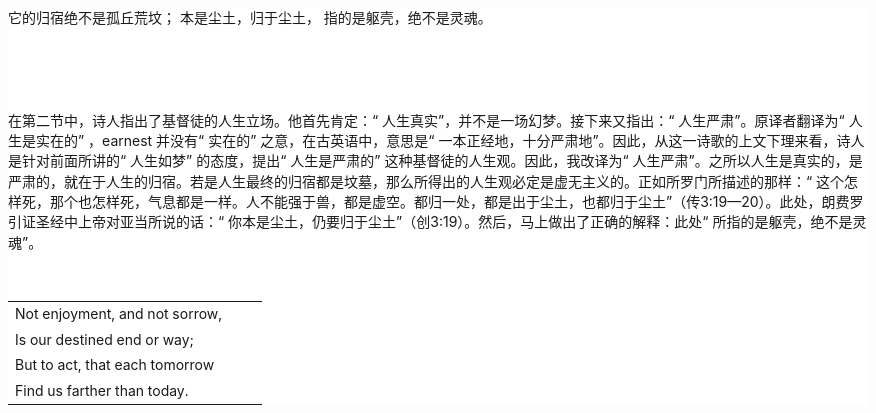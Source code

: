   <tr>
    <td>
      它的归宿绝不是孤丘荒坟；
    </td>
  </tr>
  
  <tr>
    <td>
      本是尘土，归于尘土，
    </td>
  </tr>
  
  <tr>
    <td>
      指的是躯壳，绝不是灵魂。
    </td>
  </tr>
</table>

&nbsp;

&nbsp;

在第二节中，诗人指出了基督徒的人生立场。他首先肯定：“ 人生真实”，并不是一场幻梦。接下来又指出：“ 人生严肃”。原译者翻译为“ 人生是实在的” ，earnest 并没有“ 实在的” 之意，在古英语中，意思是“ 一本正经地，十分严肃地”。因此，从这一诗歌的上文下理来看，诗人是针对前面所讲的“ 人生如梦” 的态度，提出“ 人生是严肃的” 这种基督徒的人生观。因此，我改译为“ 人生严肃”。之所以人生是真实的，是严肃的，就在于人生的归宿。若是人生最终的归宿都是坟墓，那么所得出的人生观必定是虚无主义的。正如所罗门所描述的那样：“ 这个怎样死，那个也怎样死，气息都是一样。人不能强于兽，都是虚空。都归一处，都是出于尘土，也都归于尘土”（传3:19—20）。此处，朗费罗引证圣经中上帝对亚当所说的话：“ 你本是尘土，仍要归于尘土”（创3:19）。然后，马上做出了正确的解释：此处“ 所指的是躯壳，绝不是灵魂”。

&nbsp;

<table style="width: 254px;" border="0" cellspacing="0" cellpadding="0" align="center">
  <tr>
    <td width="254">
      Not enjoyment, and not sorrow,
    </td>
  </tr>
  
  <tr>
    <td>
      Is our destined end or way;
    </td>
  </tr>
  
  <tr>
    <td>
      But to act, that each tomorrow
    </td>
  </tr>
  
  <tr>
    <td>
      Find us farther than today.
    </td>
  </tr>
  